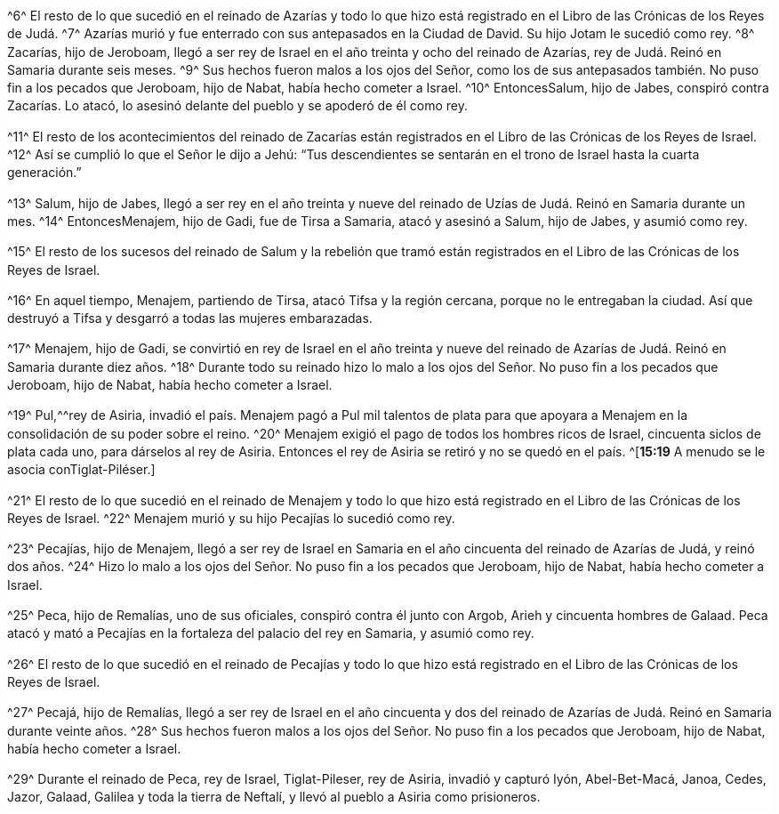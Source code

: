 ^6^ El resto de lo que sucedió en el reinado de Azarías y todo lo que hizo está registrado en el Libro de las Crónicas de los Reyes de Judá. ^7^ Azarías murió y fue enterrado con sus antepasados en la Ciudad de David. Su hijo Jotam le sucedió como rey. ^8^ Zacarías, hijo de Jeroboam, llegó a ser rey de Israel en el año treinta y ocho del reinado de Azarías, rey de Judá. Reinó en Samaria durante seis meses. ^9^ Sus hechos fueron malos a los ojos del Señor, como los de sus antepasados también. No puso fin a los pecados que Jeroboam, hijo de Nabat, había hecho cometer a Israel. ^10^ EntoncesSalum, hijo de Jabes, conspiró contra Zacarías. Lo atacó, lo asesinó delante del pueblo y se apoderó de él como rey. 

^11^ El resto de los acontecimientos del reinado de Zacarías están registrados en el Libro de las Crónicas de los Reyes de Israel. ^12^ Así se cumplió lo que el Señor le dijo a Jehú: “Tus descendientes se sentarán en el trono de Israel hasta la cuarta generación.” 

^13^ Salum, hijo de Jabes, llegó a ser rey en el año treinta y nueve del reinado de Uzías de Judá. Reinó en Samaria durante un mes. ^14^ EntoncesMenajem, hijo de Gadi, fue de Tirsa a Samaria, atacó y asesinó a Salum, hijo de Jabes, y asumió como rey. 

^15^ El resto de los sucesos del reinado de Salum y la rebelión que tramó están registrados en el Libro de las Crónicas de los Reyes de Israel. 

^16^ En aquel tiempo, Menajem, partiendo de Tirsa, atacó Tifsa y la región cercana, porque no le entregaban la ciudad. Así que destruyó a Tifsa y desgarró a todas las mujeres embarazadas. 

^17^ Menajem, hijo de Gadi, se convirtió en rey de Israel en el año treinta y nueve del reinado de Azarías de Judá. Reinó en Samaria durante diez años. ^18^ Durante todo su reinado hizo lo malo a los ojos del Señor. No puso fin a los pecados que Jeroboam, hijo de Nabat, había hecho cometer a Israel. 

^19^ Pul,^^rey de Asiria, invadió el país. Menajem pagó a Pul mil talentos de plata para que apoyara a Menajem en la consolidación de su poder sobre el reino. ^20^ Menajem exigió el pago de todos los hombres ricos de Israel, cincuenta siclos de plata cada uno, para dárselos al rey de Asiria. Entonces el rey de Asiria se retiró y no se quedó en el país. 
^[**15:19** A menudo se le asocia conTiglat-Piléser.]

^21^ El resto de lo que sucedió en el reinado de Menajem y todo lo que hizo está registrado en el Libro de las Crónicas de los Reyes de Israel. ^22^ Menajem murió y su hijo Pecajías lo sucedió como rey. 

^23^ Pecajías, hijo de Menajem, llegó a ser rey de Israel en Samaria en el año cincuenta del reinado de Azarías de Judá, y reinó dos años. ^24^ Hizo lo malo a los ojos del Señor. No puso fin a los pecados que Jeroboam, hijo de Nabat, había hecho cometer a Israel. 

^25^ Peca, hijo de Remalías, uno de sus oficiales, conspiró contra él junto con Argob, Arieh y cincuenta hombres de Galaad. Peca atacó y mató a Pecajías en la fortaleza del palacio del rey en Samaria, y asumió como rey. 

^26^ El resto de lo que sucedió en el reinado de Pecajías y todo lo que hizo está registrado en el Libro de las Crónicas de los Reyes de Israel. 

^27^ Pecajá, hijo de Remalías, llegó a ser rey de Israel en el año cincuenta y dos del reinado de Azarías de Judá. Reinó en Samaria durante veinte años. ^28^ Sus hechos fueron malos a los ojos del Señor. No puso fin a los pecados que Jeroboam, hijo de Nabat, había hecho cometer a Israel. 

^29^ Durante el reinado de Peca, rey de Israel, Tiglat-Pileser, rey de Asiria, invadió y capturó Iyón, Abel-Bet-Macá, Janoa, Cedes, Jazor, Galaad, Galilea y toda la tierra de Neftalí, y llevó al pueblo a Asiria como prisioneros. 
